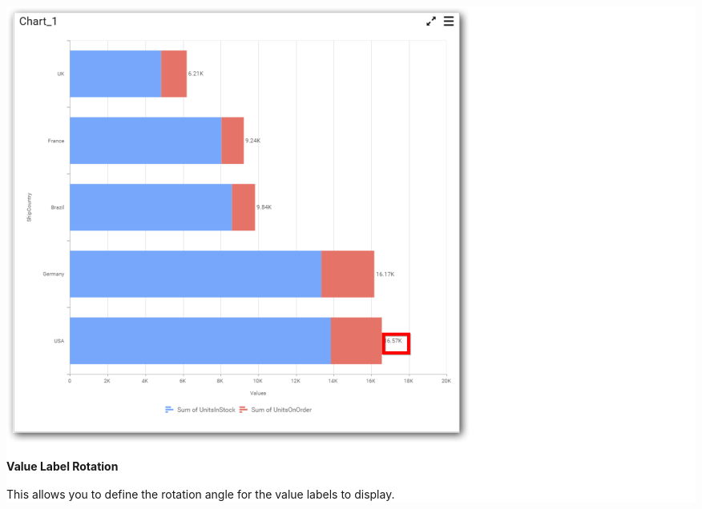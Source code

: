 ![](images/stackedbarchart_img48.png)

**Value Label Rotation**
 
This allows you to define the rotation angle for the value labels to display.
